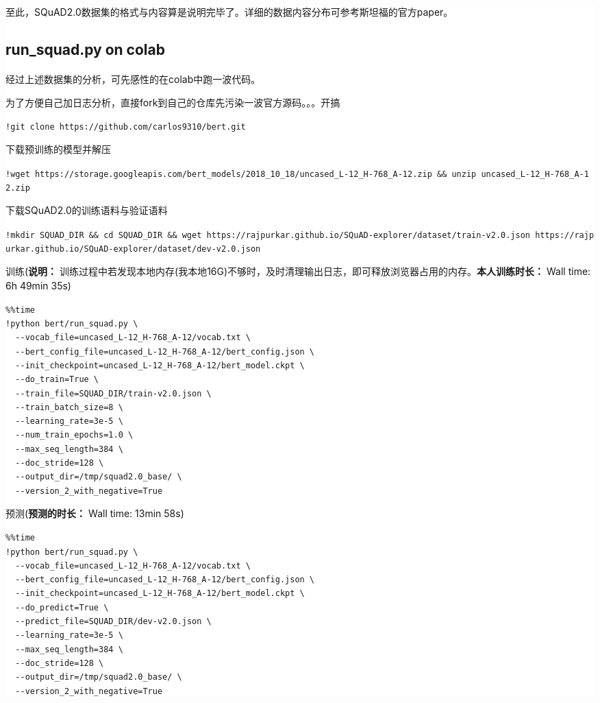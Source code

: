 至此，SQuAD2.0数据集的格式与内容算是说明完毕了。详细的数据内容分布可参考斯坦福的官方paper。

## run_squad.py on colab
经过上述数据集的分析，可先感性的在colab中跑一波代码。

为了方便自己加日志分析，直接fork到自己的仓库先污染一波官方源码。。。开搞
```
!git clone https://github.com/carlos9310/bert.git
```

下载预训练的模型并解压
```
!wget https://storage.googleapis.com/bert_models/2018_10_18/uncased_L-12_H-768_A-12.zip && unzip uncased_L-12_H-768_A-12.zip
```

下载SQuAD2.0的训练语料与验证语料
```
!mkdir SQUAD_DIR && cd SQUAD_DIR && wget https://rajpurkar.github.io/SQuAD-explorer/dataset/train-v2.0.json https://rajpurkar.github.io/SQuAD-explorer/dataset/dev-v2.0.json
```

训练(**说明：** 训练过程中若发现本地内存(我本地16G)不够时，及时清理输出日志，即可释放浏览器占用的内存。**本人训练时长：** Wall time: 6h 49min 35s)
```
%%time
!python bert/run_squad.py \
  --vocab_file=uncased_L-12_H-768_A-12/vocab.txt \
  --bert_config_file=uncased_L-12_H-768_A-12/bert_config.json \
  --init_checkpoint=uncased_L-12_H-768_A-12/bert_model.ckpt \
  --do_train=True \
  --train_file=SQUAD_DIR/train-v2.0.json \
  --train_batch_size=8 \
  --learning_rate=3e-5 \
  --num_train_epochs=1.0 \
  --max_seq_length=384 \
  --doc_stride=128 \
  --output_dir=/tmp/squad2.0_base/ \
  --version_2_with_negative=True
```

预测(**预测的时长：** Wall time: 13min 58s)
```
%%time
!python bert/run_squad.py \
  --vocab_file=uncased_L-12_H-768_A-12/vocab.txt \
  --bert_config_file=uncased_L-12_H-768_A-12/bert_config.json \
  --init_checkpoint=uncased_L-12_H-768_A-12/bert_model.ckpt \
  --do_predict=True \
  --predict_file=SQUAD_DIR/dev-v2.0.json \
  --learning_rate=3e-5 \
  --max_seq_length=384 \
  --doc_stride=128 \
  --output_dir=/tmp/squad2.0_base/ \
  --version_2_with_negative=True
```
